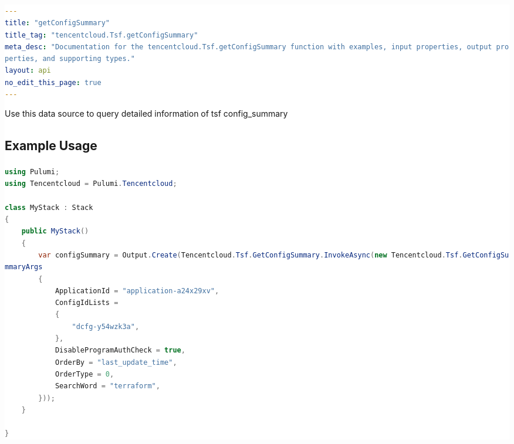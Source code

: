 ```yaml
---
title: "getConfigSummary"
title_tag: "tencentcloud.Tsf.getConfigSummary"
meta_desc: "Documentation for the tencentcloud.Tsf.getConfigSummary function with examples, input properties, output properties, and supporting types."
layout: api
no_edit_this_page: true
---
```







Use this data source to query detailed information of tsf config_summary


<div><pulumi-examples>

## Example Usage

<div><pulumi-chooser type="language" options="typescript,python,go,csharp,java,yaml"></pulumi-chooser></div>





<div>
<pulumi-choosable type="language" values="csharp">

```csharp
using Pulumi;
using Tencentcloud = Pulumi.Tencentcloud;

class MyStack : Stack
{
    public MyStack()
    {
        var configSummary = Output.Create(Tencentcloud.Tsf.GetConfigSummary.InvokeAsync(new Tencentcloud.Tsf.GetConfigSummaryArgs
        {
            ApplicationId = "application-a24x29xv",
            ConfigIdLists = 
            {
                "dcfg-y54wzk3a",
            },
            DisableProgramAuthCheck = true,
            OrderBy = "last_update_time",
            OrderType = 0,
            SearchWord = "terraform",
        }));
    }

}
```
